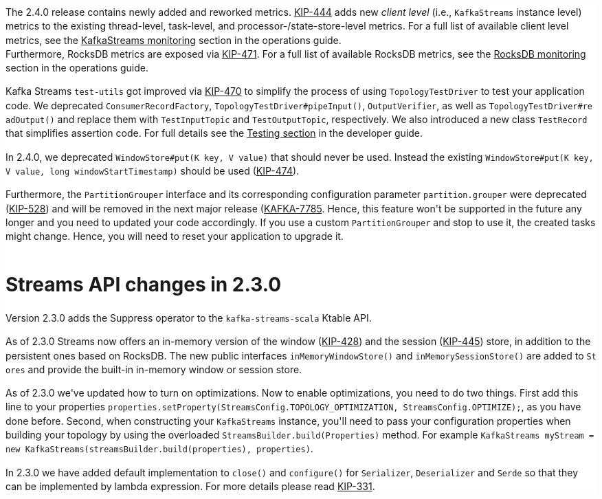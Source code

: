 The 2.4.0 release contains newly added and reworked metrics. [KIP-444](https://cwiki.apache.org/confluence/display/KAFKA/KIP-444%3A+Augment+metrics+for+Kafka+Streams) adds new _client level_ (i.e., `KafkaStreams` instance level) metrics to the existing thread-level, task-level, and processor-/state-store-level metrics. For a full list of available client level metrics, see the [KafkaStreams monitoring](/24/#kafka_streams_client_monitoring) section in the operations guide.   
Furthermore, RocksDB metrics are exposed via [KIP-471](https://cwiki.apache.org/confluence/display/KAFKA/KIP-471%3A+Expose+RocksDB+Metrics+in+Kafka+Streams). For a full list of available RocksDB metrics, see the [RocksDB monitoring](/24/#kafka_streams_rocksdb_monitoring) section in the operations guide. 

Kafka Streams `test-utils` got improved via [KIP-470](https://cwiki.apache.org/confluence/display/KAFKA/KIP-470%3A+TopologyTestDriver+test+input+and+output+usability+improvements) to simplify the process of using `TopologyTestDriver` to test your application code. We deprecated `ConsumerRecordFactory`, `TopologyTestDriver#pipeInput()`, `OutputVerifier`, as well as `TopologyTestDriver#readOutput()` and replace them with `TestInputTopic` and `TestOutputTopic`, respectively. We also introduced a new class `TestRecord` that simplifies assertion code. For full details see the [Testing section](/24/streams/developer-guide/testing.html) in the developer guide. 

In 2.4.0, we deprecated `WindowStore#put(K key, V value)` that should never be used. Instead the existing `WindowStore#put(K key, V value, long windowStartTimestamp)` should be used ([KIP-474](https://cwiki.apache.org/confluence/pages/viewpage.action?pageId=115526545)). 

Furthermore, the `PartitionGrouper` interface and its corresponding configuration parameter `partition.grouper` were deprecated ([KIP-528](https://cwiki.apache.org/confluence/display/KAFKA/KIP-528%3A+Deprecate+PartitionGrouper+configuration+and+interface)) and will be removed in the next major release ([KAFKA-7785](https://issues.apache.org/jira/browse/KAFKA-7785). Hence, this feature won't be supported in the future any longer and you need to updated your code accordingly. If you use a custom `PartitionGrouper` and stop to use it, the created tasks might change. Hence, you will need to reset your application to upgrade it. 

# Streams API changes in 2.3.0

Version 2.3.0 adds the Suppress operator to the `kafka-streams-scala` Ktable API.

As of 2.3.0 Streams now offers an in-memory version of the window ([KIP-428](https://cwiki.apache.org/confluence/display/KAFKA/KIP-428%3A+Add+in-memory+window+store)) and the session ([KIP-445](https://cwiki.apache.org/confluence/display/KAFKA/KIP-445%3A+In-memory+Session+Store)) store, in addition to the persistent ones based on RocksDB. The new public interfaces `inMemoryWindowStore()` and `inMemorySessionStore()` are added to `Stores` and provide the built-in in-memory window or session store. 

As of 2.3.0 we've updated how to turn on optimizations. Now to enable optimizations, you need to do two things. First add this line to your properties `properties.setProperty(StreamsConfig.TOPOLOGY_OPTIMIZATION, StreamsConfig.OPTIMIZE);`, as you have done before. Second, when constructing your `KafkaStreams` instance, you'll need to pass your configuration properties when building your topology by using the overloaded `StreamsBuilder.build(Properties)` method. For example `KafkaStreams myStream = new KafkaStreams(streamsBuilder.build(properties), properties)`. 

In 2.3.0 we have added default implementation to `close()` and `configure()` for `Serializer`, `Deserializer` and `Serde` so that they can be implemented by lambda expression. For more details please read [KIP-331](https://cwiki.apache.org/confluence/display/KAFKA/KIP-331+Add+default+implementation+to+close%28%29+and+configure%28%29+for+Serializer%2C+Deserializer+and+Serde). 
